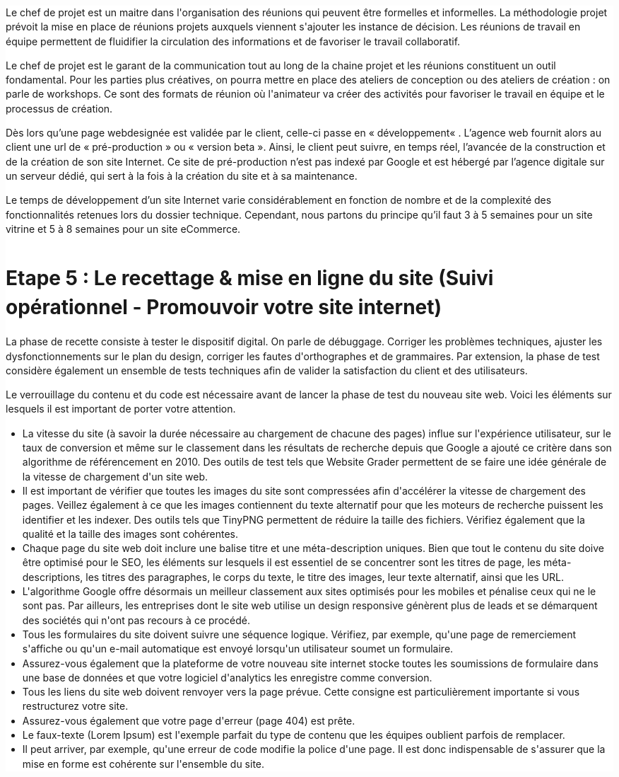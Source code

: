Le chef de projet est un maitre dans l'organisation des réunions qui peuvent être formelles et informelles. La méthodologie projet prévoit la mise en place de réunions projets auxquels viennent s'ajouter les instance de décision. Les réunions de travail en équipe permettent de fluidifier la circulation des informations et de favoriser le travail collaboratif.

Le chef de projet est le garant de la communication tout au long de la chaine projet et les réunions constituent un outil fondamental.
Pour les parties plus créatives, on pourra mettre en place des ateliers de conception ou des ateliers de création : on parle de workshops. Ce sont des formats de réunion où l'animateur va créer des activités pour favoriser le travail en équipe et le processus de création.

Dès lors qu’une page webdesignée est validée par le client, celle-ci passe en « développement« . L’agence web fournit alors au client une url de « pré-production » ou « version beta ». Ainsi, le client peut suivre, en temps réel, l’avancée de la construction et de la création de son site Internet. Ce site de pré-production n’est pas indexé par Google et est hébergé par l’agence digitale sur un serveur dédié, qui sert à la fois à la création du site et à sa maintenance.

Le temps de développement d’un site Internet varie considérablement en fonction de nombre et de la complexité des fonctionnalités retenues lors du dossier technique. Cependant, nous partons du principe qu’il faut 3 à 5 semaines pour un site vitrine et 5 à 8 semaines pour un site eCommerce.

# Etape 5 : Le recettage & mise en ligne du site (Suivi opérationnel - Promouvoir votre site internet)
La phase de recette consiste à tester le dispositif digital. On parle de débuggage. Corriger les problèmes techniques, ajuster les dysfonctionnements sur le plan du design, corriger les fautes d'orthographes et de grammaires. Par extension, la phase de test considère également un ensemble de tests techniques afin de valider la satisfaction du client et des utilisateurs.

Le verrouillage du contenu et du code est nécessaire avant de lancer la phase de test du nouveau site web. Voici les éléments sur lesquels il est important de porter votre attention.
- La vitesse du site (à savoir la durée nécessaire au chargement de chacune des pages) influe sur l'expérience utilisateur, sur le taux de conversion et même sur le classement dans les résultats de recherche depuis que Google a ajouté ce critère dans son algorithme de référencement en 2010. Des outils de test tels que Website Grader permettent de se faire une idée générale de la vitesse de chargement d'un site web.
- Il est important de vérifier que toutes les images du site sont compressées afin d'accélérer la vitesse de chargement des pages. Veillez également à ce que les images contiennent du texte alternatif pour que les moteurs de recherche puissent les identifier et les indexer. Des outils tels que TinyPNG permettent de réduire la taille des fichiers. Vérifiez également que la qualité et la taille des images sont cohérentes.
- Chaque page du site web doit inclure une balise titre et une méta-description uniques. Bien que tout le contenu du site doive être optimisé pour le SEO, les éléments sur lesquels il est essentiel de se concentrer sont les titres de page, les méta-descriptions, les titres des paragraphes, le corps du texte, le titre des images, leur texte alternatif, ainsi que les URL.
- L'algorithme Google offre désormais un meilleur classement aux sites optimisés pour les mobiles et pénalise ceux qui ne le sont pas. Par ailleurs, les entreprises dont le site web utilise un design responsive génèrent plus de leads et se démarquent des sociétés qui n'ont pas recours à ce procédé.
- Tous les formulaires du site doivent suivre une séquence logique. Vérifiez, par exemple, qu'une page de remerciement s'affiche ou qu'un e-mail automatique est envoyé lorsqu'un utilisateur soumet un formulaire.
- Assurez-vous également que la plateforme de votre nouveau site internet stocke toutes les soumissions de formulaire dans une base de données et que votre logiciel d'analytics les enregistre comme conversion.
- Tous les liens du site web doivent renvoyer vers la page prévue. Cette consigne est particulièrement importante si vous restructurez votre site.
- Assurez-vous également que votre page d'erreur (page 404) est prête.
- Le faux-texte (Lorem Ipsum) est l'exemple parfait du type de contenu que les équipes oublient parfois de remplacer.
- Il peut arriver, par exemple, qu'une erreur de code modifie la police d'une page. Il est donc indispensable de s'assurer que la mise en forme est cohérente sur l'ensemble du site.